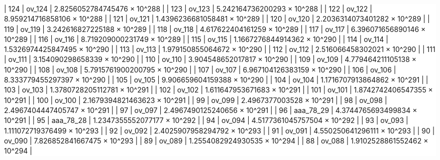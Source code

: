 | 124 | ov_124 | 2.8256052784745476 × 10^288 |
| 123 | ov_123 | 5.242164736200293 × 10^288 |
| 122 | ov_122 | 8.959214716858106 × 10^288 |
| 121 | ov_121 | 1.4396236681058481 × 10^289 |
| 120 | ov_120 | 2.2036314073401282 × 10^289 |
| 119 | ov_119 | 3.242616827225188 × 10^289 |
| 118 | ov_118 | 4.617622404161259 × 10^289 |
| 117 | ov_117 | 6.396071656890146 × 10^289 |
| 116 | ov_116 | 8.719209000231749 × 10^289 |
| 115 | ov_115 | 1.1667276844914362 × 10^290 |
| 114 | ov_114 | 1.5326974425847495 × 10^290 |
| 113 | ov_113 | 1.979150855064672 × 10^290 |
| 112 | ov_112 | 2.516066458302021 × 10^290 |
| 111 | ov_111 | 3.154090298658339 × 10^290 |
| 110 | ov_110 | 3.904548652017817 × 10^290 |
| 109 | ov_109 | 4.779464211105138 × 10^290 |
| 108 | ov_108 | 5.7915761900200795 × 10^290 |
| 107 | ov_107 | 6.967104126383159 × 10^290 |
| 106 | ov_106 | 8.333779455297397 × 10^290 |
| 105 | ov_105 | 9.906659604159388 × 10^290 |
| 104 | ov_104 | 1.1716707913864862 × 10^291 |
| 103 | ov_103 | 1.3780728205112781 × 10^291 |
| 102 | ov_102 | 1.611647953671683 × 10^291 |
| 101 | ov_101 | 1.8742742406547355 × 10^291 |
| 100 | ov_100 | 2.1679394821463623 × 10^291 |
| 99 | ov_099 | 2.4967377003528 × 10^291 |
| 98 | ov_098 | 2.4967404447405747 × 10^291 |
| 97 | ov_097 | 2.4967490125240656 × 10^291 |
| 96 | aaa_78_29 | 4.3744765693499834 × 10^291 |
| 95 | aaa_78_28 | 1.2347355552077177 × 10^292 |
| 94 | ov_094 | 4.5177361045757504 × 10^292 |
| 93 | ov_093 | 1.111072719376499 × 10^293 |
| 92 | ov_092 | 2.4025907958294792 × 10^293 |
| 91 | ov_091 | 4.550250641296111 × 10^293 |
| 90 | ov_090 | 7.826852841667475 × 10^293 |
| 89 | ov_089 | 1.2554082924930535 × 10^294 |
| 88 | ov_088 | 1.9102528861552462 × 10^294 |